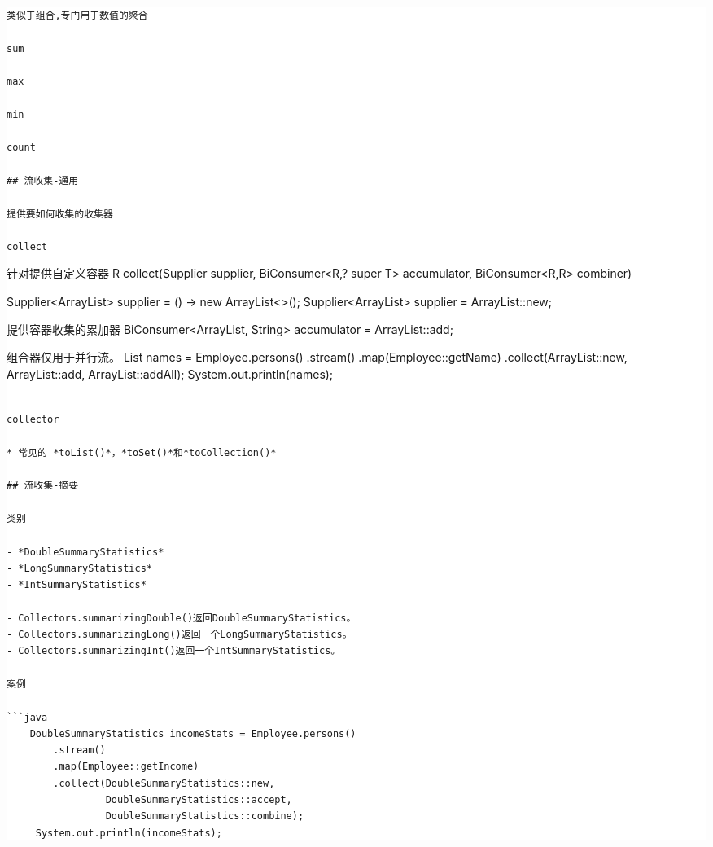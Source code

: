  ```
类似于组合,专门用于数值的聚合

sum

max

min

count

## 流收集-通用

提供要如何收集的收集器

collect

```
针对提供自定义容器
<R> R collect(Supplier<R> supplier, BiConsumer<R,? super T> accumulator, BiConsumer<R,R> combiner)

Supplier<ArrayList<String>> supplier = () -> new ArrayList<>();
Supplier<ArrayList<String>> supplier = ArrayList::new;

提供容器收集的累加器
BiConsumer<ArrayList<String>, String>  accumulator = ArrayList::add;

组合器仅用于并行流。
List<String> names = Employee.persons()
        .stream()
        .map(Employee::getName)
        .collect(ArrayList::new,  ArrayList::add, ArrayList::addAll);
    System.out.println(names);
```

collector

* 常见的 *toList()*，*toSet()*和*toCollection()*

## 流收集-摘要

类别

- *DoubleSummaryStatistics*
- *LongSummaryStatistics*
- *IntSummaryStatistics*

- Collectors.summarizingDouble()返回DoubleSummaryStatistics。
- Collectors.summarizingLong()返回一个LongSummaryStatistics。
- Collectors.summarizingInt()返回一个IntSummaryStatistics。

案例

```java
    DoubleSummaryStatistics incomeStats = Employee.persons()
        .stream()
        .map(Employee::getIncome)
        .collect(DoubleSummaryStatistics::new, 
                 DoubleSummaryStatistics::accept, 
                 DoubleSummaryStatistics::combine);
     System.out.println(incomeStats);
```

